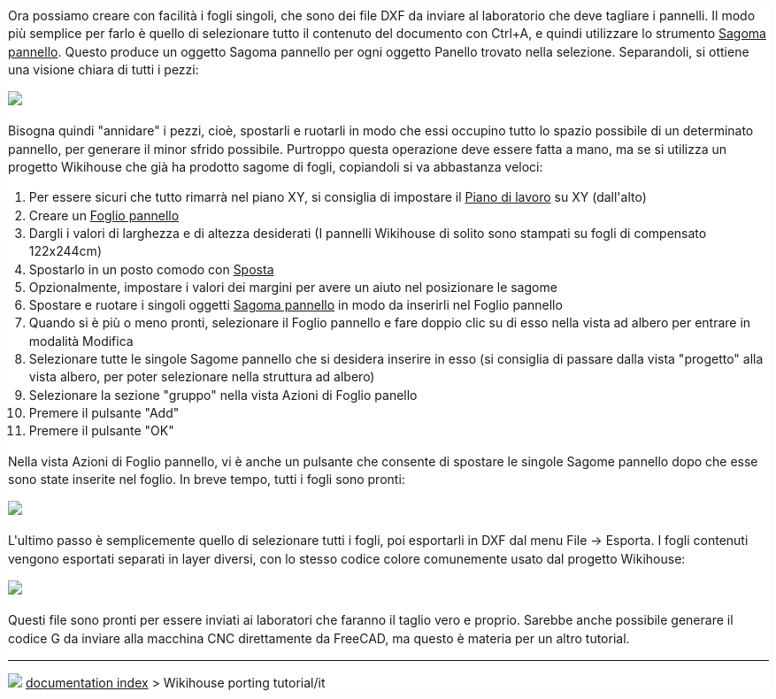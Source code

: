
<div class="mw-translate-fuzzy">

Ora possiamo creare con facilità i fogli singoli, che sono dei file DXF da inviare al laboratorio che deve tagliare i pannelli. Il modo più semplice per farlo è quello di selezionare tutto il contenuto del documento con Ctrl+A, e quindi utilizzare lo strumento [Sagoma pannello](Arch_Panel_Cut/it.md). Questo produce un oggetto Sagoma pannello per ogni oggetto Panello trovato nella selezione. Separandoli, si ottiene una visione chiara di tutti i pezzi:


</div>

![](images/Arch_Wikihouse_02.jpg )

Bisogna quindi \"annidare\" i pezzi, cioè, spostarli e ruotarli in modo che essi occupino tutto lo spazio possibile di un determinato pannello, per generare il minor sfrido possibile. Purtroppo questa operazione deve essere fatta a mano, ma se si utilizza un progetto Wikihouse che già ha prodotto sagome di fogli, copiandoli si va abbastanza veloci:


<div class="mw-translate-fuzzy">

1.  Per essere sicuri che tutto rimarrà nel piano XY, si consiglia di impostare il [Piano di lavoro](Draft_SelectPlane/it.md) su XY (dall\'alto)
2.  Creare un [Foglio pannello](Arch_Panel_Sheet/it.md)
3.  Dargli i valori di larghezza e di altezza desiderati (I pannelli Wikihouse di solito sono stampati su fogli di compensato 122x244cm)
4.  Spostarlo in un posto comodo con [Sposta](Draft_Move/it.md)
5.  Opzionalmente, impostare i valori dei margini per avere un aiuto nel posizionare le sagome
6.  Spostare e ruotare i singoli oggetti [Sagoma pannello](Arch_Panel_Cut/it.md) in modo da inserirli nel Foglio pannello
7.  Quando si è più o meno pronti, selezionare il Foglio pannello e fare doppio clic su di esso nella vista ad albero per entrare in modalità Modifica
8.  Selezionare tutte le singole Sagome pannello che si desidera inserire in esso (si consiglia di passare dalla vista \"progetto\" alla vista albero, per poter selezionare nella struttura ad albero)
9.  Selezionare la sezione \"gruppo\" nella vista Azioni di Foglio panello
10. Premere il pulsante \"Add\"
11. Premere il pulsante \"OK\"


</div>

Nella vista Azioni di Foglio pannello, vi è anche un pulsante che consente di spostare le singole Sagome pannello dopo che esse sono state inserite nel foglio. In breve tempo, tutti i fogli sono pronti:

![](images/Arch_Wikihouse_03.jpg )

L\'ultimo passo è semplicemente quello di selezionare tutti i fogli, poi esportarli in DXF dal menu File → Esporta. I fogli contenuti vengono esportati separati in layer diversi, con lo stesso codice colore comunemente usato dal progetto Wikihouse:

![](images/Arch_Wikihouse_04.jpg )

Questi file sono pronti per essere inviati ai laboratori che faranno il taglio vero e proprio. Sarebbe anche possibile generare il codice G da inviare alla macchina CNC direttamente da FreeCAD, ma questo è materia per un altro tutorial.



---
![](images/Button_right.svg) [documentation index](../README.md) > Wikihouse porting tutorial/it
